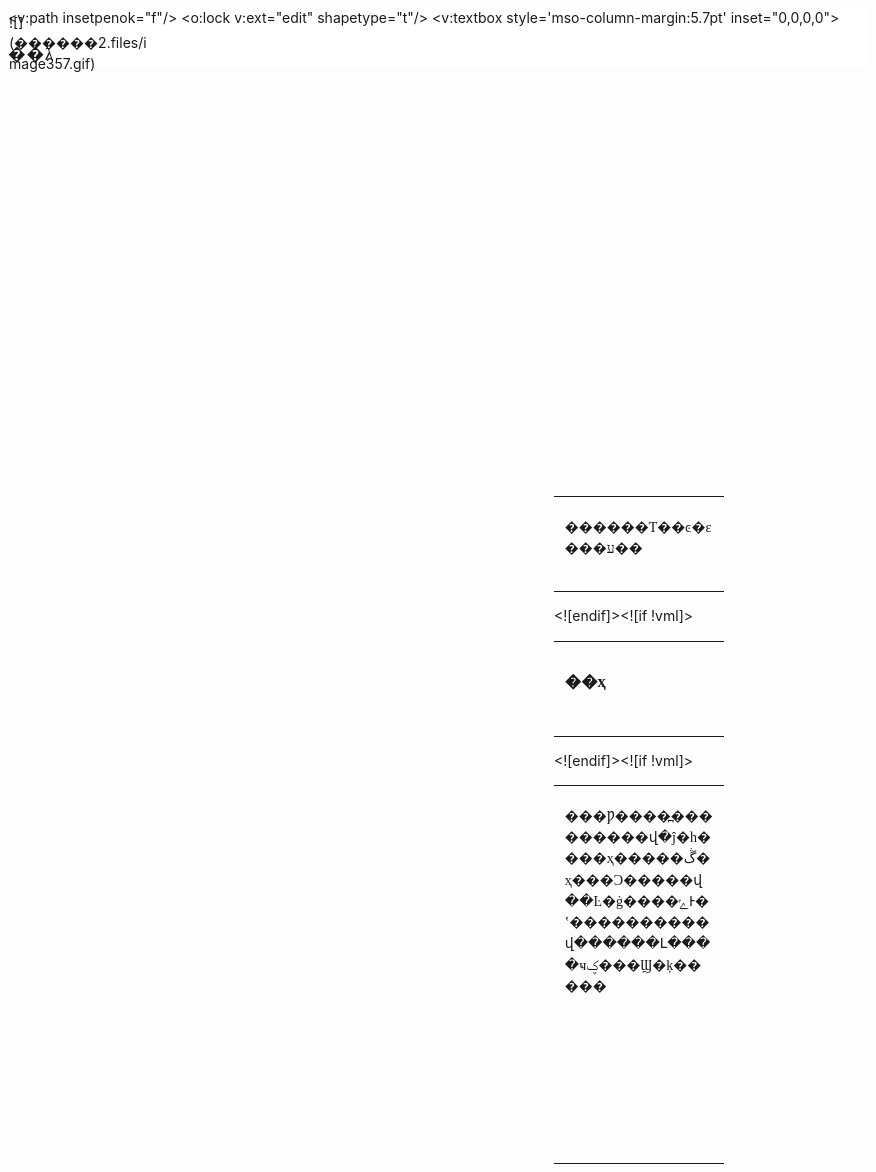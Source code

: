   <v:path insetpenok="f"/>
  <o:lock v:ext="edit" shapetype="t"/>
  <v:textbox style='mso-column-margin:5.7pt' inset="0,0,0,0">
   <div dir=ltr>

<span
   lang=zh-CN style='font-size:13.3pt;font-family:����;letter-spacing:.5pt;
   language:zh-CN'>��λ</span>

   </div>
  </v:textbox>
 </v:shape></v:group><![endif]--><![if !vml]><span style='position:absolute;
z-index:11;left:25px;top:29px;width:144px;height:72px'>![](������2.files/image357.gif)</span><![endif]><![if !vml]><span style='position:absolute;z-index:12;
left:570px;top:498px;width:170px;height:89px'>

<table cellpadding=0 cellspacing=0>
 <tr>
  <td width=170 height=89 style='vertical-align:top'><![endif]>
  <div v:shape="_x0000_s1066" style='padding:2.85pt 2.85pt 2.85pt 2.85pt'
  class=shape>

<span lang=zh-CN style='font-family:����;language:zh-CN'>������Ƭ��ͼ�ε���ע��</span>

  </div>
  <![if !vml]></td>
 </tr>
</table>

</span><![endif]><![if !vml]><span style='position:absolute;z-index:13;
left:193px;top:137px;width:557px;height:89px'>

<table cellpadding=0 cellspacing=0>
 <tr>
  <td width=557 height=89 style='vertical-align:top'><![endif]>
  <div v:shape="_x0000_s1067" style='padding:2.85pt 2.85pt 2.85pt 2.85pt'
  class=shape>

### <span lang=zh-CN style='font-family:����;language:zh-CN'>��ҳ </span>

  </div>
  <![if !vml]></td>
 </tr>
</table>

</span><![endif]><![if !vml]><span style='position:absolute;z-index:14;
left:193px;top:226px;width:369px;height:372px'>

<table cellpadding=0 cellspacing=0>
 <tr>
  <td width=369 height=372 style='vertical-align:top'><![endif]>
  <div v:shape="_x0000_s1068" style='padding:2.85pt 2.85pt 2.85pt 2.85pt'
  class=shape>

<span lang=zh-CN style='font-family:����;language:zh-CN'>���Ƿ����߽���������վ�ĵ�һ����ҳ�����ڴ�ҳ���Ͻ�����վ��Ŀ�ġ����ݺͰ�ʽ����������վ������Լ����ҹؼ���Ϣ�ķ�����</span>
